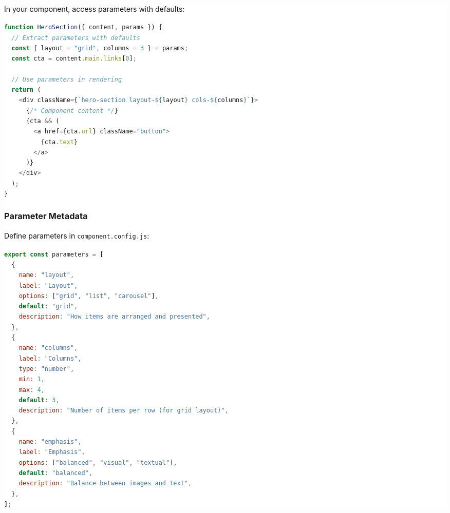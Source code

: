 In your component, access parameters with defaults:

```javascript
function HeroSection({ content, params }) {
  // Extract parameters with defaults
  const { layout = "grid", columns = 3 } = params;
  const cta = content.main.links[0];

  // Use parameters in rendering
  return (
    <div className={`hero-section layout-${layout} cols-${columns}`}>
      {/* Component content */}
      {cta && (
        <a href={cta.url} className="button">
          {cta.text}
        </a>
      )}
    </div>
  );
}
```

### Parameter Metadata

Define parameters in `component.config.js`:

```js
export const parameters = [
  {
    name: "layout",
    label: "Layout",
    options: ["grid", "list", "carousel"],
    default: "grid",
    description: "How items are arranged and presented",
  },
  {
    name: "columns",
    label: "Columns",
    type: "number",
    min: 1,
    max: 4,
    default: 3,
    description: "Number of items per row (for grid layout)",
  },
  {
    name: "emphasis",
    label: "Emphasis",
    options: ["balanced", "visual", "textual"],
    default: "balanced",
    description: "Balance between images and text",
  },
];
```
